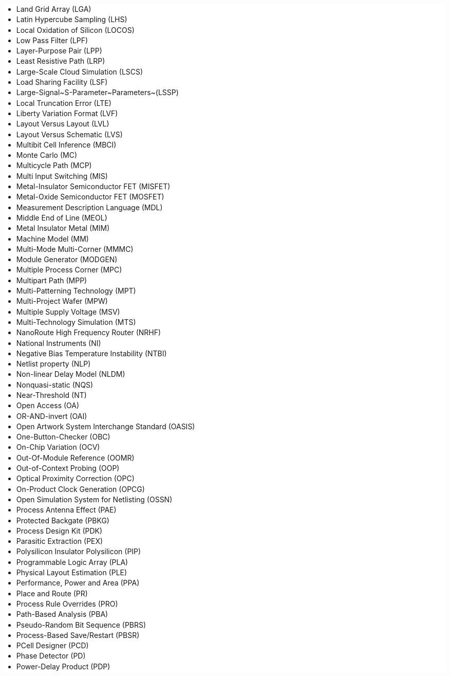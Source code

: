 - Land Grid Array (LGA)
- Latin Hypercube Sampling (LHS)
- Local Oxidation of Silicon (LOCOS)
- Low Pass Filter (LPF)
- Layer-Purpose Pair (LPP)
- Least Resistive Path (LRP)
- Large-Scale Cloud Simulation (LSCS)
- Load Sharing Facility (LSF)
- Large-Signal~S-Parameter~Parameters~(LSSP)
- Local Truncation Error (LTE)
- Liberty Variation Format (LVF)
- Layout Versus Layout (LVL)
- Layout Versus Schematic (LVS)
- Multibit Cell Inference (MBCI)
- Monte Carlo (MC)
- Multicycle Path (MCP)
- Multi Input Switching (MIS)
- Metal-Insulator Semiconductor FET (MISFET)
- Metal-Oxide Semiconductor FET (MOSFET)
- Measurement Description Language (MDL)
- Middle End of Line (MEOL)
- Metal Insulator Metal (MIM)
- Machine Model (MM)
- Multi-Mode Multi-Corner (MMMC)
- Module Generator (MODGEN)
- Multiple Process Corner (MPC)
- Multipart Path (MPP)
- Multi-Patterning Technology (MPT)
- Multi-Project Wafer (MPW)
- Multiple Supply Voltage (MSV)
- Multi-Technology Simulation (MTS)
- NanoRoute High Frequency Router (NRHF)
- National Instruments (NI)
- Negative Bias Temperature Instability (NTBI)
- Netlist property (NLP)
- Non-linear Delay Model (NLDM)
- Nonquasi-static (NQS)
- Near-Threshold (NT)
- Open Access (OA)
- OR-AND-invert (OAI)
- Open Artwork System Interchange Standard (OASIS)
- One-Button-Checker (OBC)
- On-Chip Variation (OCV)
- Out-Of-Module Reference (OOMR)
- Out-of-Context Probing (OOP)
- Optical Proximity Correction (OPC)
- On-Product Clock Generation (OPCG)
- Open Simulation System for Netlisting (OSSN)
- Process Antenna Effect (PAE)
- Protected Backgate (PBKG)
- Process Design Kit (PDK)
- Parasitic Extraction (PEX)
- Polysilicon Insulator Polysilicon (PIP)
- Programmable Logic Array (PLA)
- Physical Layout Estimation (PLE)
- Performance, Power and Area (PPA)
- Place and Route (PR)
- Process Rule Overrides (PRO)
- Path-Based Analysis (PBA)
- Pseudo-Random Bit Sequence (PBRS)
- Process-Based Save/Restart (PBSR)
- PCell Designer (PCD)
- Phase Detector (PD)
- Power-Delay Product (PDP)